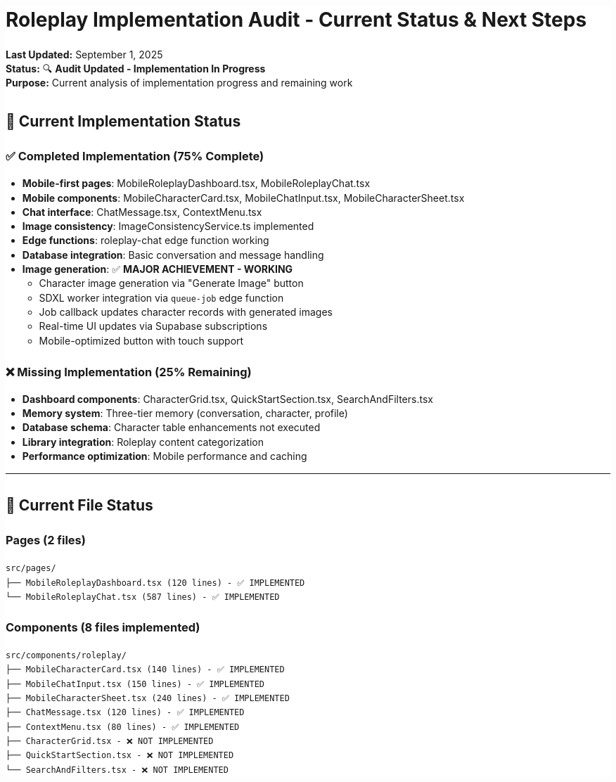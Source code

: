 # Roleplay Implementation Audit - Current Status & Next Steps

**Last Updated:** September 1, 2025  
**Status:** 🔍 **Audit Updated - Implementation In Progress**  
**Purpose:** Current analysis of implementation progress and remaining work

## **🎯 Current Implementation Status**

### **✅ Completed Implementation (75% Complete)**
- **Mobile-first pages**: MobileRoleplayDashboard.tsx, MobileRoleplayChat.tsx
- **Mobile components**: MobileCharacterCard.tsx, MobileChatInput.tsx, MobileCharacterSheet.tsx
- **Chat interface**: ChatMessage.tsx, ContextMenu.tsx
- **Image consistency**: ImageConsistencyService.ts implemented
- **Edge functions**: roleplay-chat edge function working
- **Database integration**: Basic conversation and message handling
- **Image generation**: ✅ **MAJOR ACHIEVEMENT - WORKING**
  - Character image generation via "Generate Image" button
  - SDXL worker integration via `queue-job` edge function
  - Job callback updates character records with generated images
  - Real-time UI updates via Supabase subscriptions
  - Mobile-optimized button with touch support

### **❌ Missing Implementation (25% Remaining)**
- **Dashboard components**: CharacterGrid.tsx, QuickStartSection.tsx, SearchAndFilters.tsx
- **Memory system**: Three-tier memory (conversation, character, profile)
- **Database schema**: Character table enhancements not executed
- **Library integration**: Roleplay content categorization
- **Performance optimization**: Mobile performance and caching

---

## **📁 Current File Status**

### **Pages (2 files)**
```
src/pages/
├── MobileRoleplayDashboard.tsx (120 lines) - ✅ IMPLEMENTED
└── MobileRoleplayChat.tsx (587 lines) - ✅ IMPLEMENTED
```

### **Components (8 files implemented)**
```
src/components/roleplay/
├── MobileCharacterCard.tsx (140 lines) - ✅ IMPLEMENTED
├── MobileChatInput.tsx (150 lines) - ✅ IMPLEMENTED
├── MobileCharacterSheet.tsx (240 lines) - ✅ IMPLEMENTED
├── ChatMessage.tsx (120 lines) - ✅ IMPLEMENTED
├── ContextMenu.tsx (80 lines) - ✅ IMPLEMENTED
├── CharacterGrid.tsx - ❌ NOT IMPLEMENTED
├── QuickStartSection.tsx - ❌ NOT IMPLEMENTED
└── SearchAndFilters.tsx - ❌ NOT IMPLEMENTED
```

